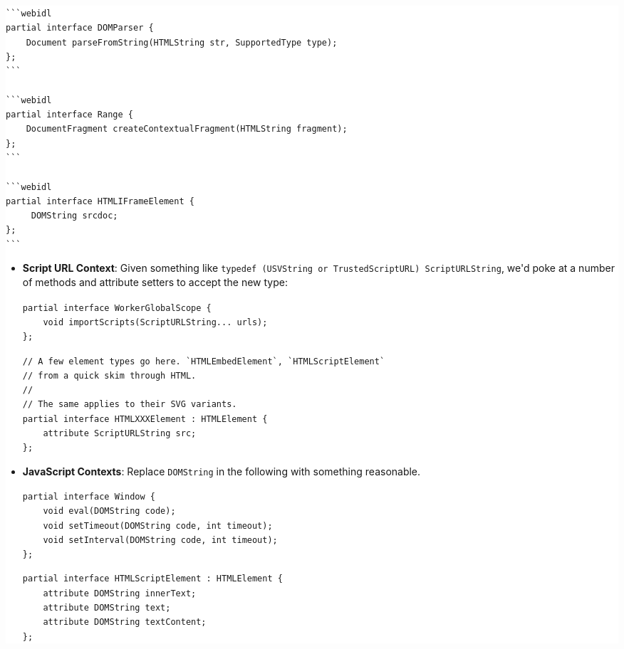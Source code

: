     ```webidl
    partial interface DOMParser {
        Document parseFromString(HTMLString str, SupportedType type);
    };
    ```

    ```webidl
    partial interface Range {
        DocumentFragment createContextualFragment(HTMLString fragment);
    };
    ```

    ```webidl
    partial interface HTMLIFrameElement {
         DOMString srcdoc;
    };
    ```
    
* **Script URL Context**: Given something like `typedef (USVString or TrustedScriptURL) ScriptURLString`,
    we'd poke at a number of methods and attribute setters to accept the new type:

    ```webidl
    partial interface WorkerGlobalScope {
        void importScripts(ScriptURLString... urls);
    };
    ```

    ```webidl
    // A few element types go here. `HTMLEmbedElement`, `HTMLScriptElement`
    // from a quick skim through HTML.
    //
    // The same applies to their SVG variants.
    partial interface HTMLXXXElement : HTMLElement {
        attribute ScriptURLString src;
    };
    ```

*   **JavaScript Contexts**: Replace `DOMString` in the following with something
    reasonable.

    ```webidl
    partial interface Window {
        void eval(DOMString code);
        void setTimeout(DOMString code, int timeout);
        void setInterval(DOMString code, int timeout);
    };
    ```

    ```webidl
    partial interface HTMLScriptElement : HTMLElement {
        attribute DOMString innerText;
        attribute DOMString text;
        attribute DOMString textContent;
    };
    ```
    